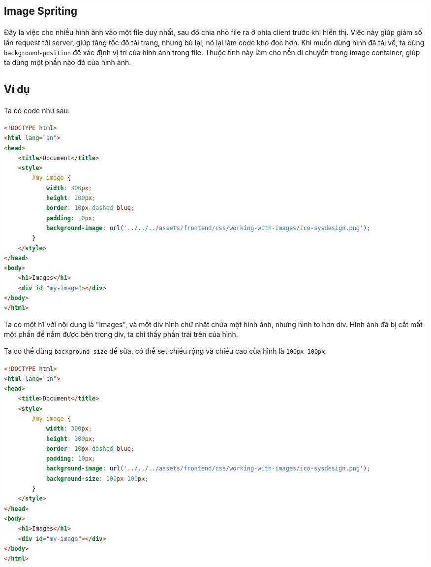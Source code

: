 ## Image Spriting

Đây là việc cho nhiều hình ảnh vào một file duy nhất, sau đó chia nhỏ file ra ở phía client trước khi hiển thị. Việc này giúp giảm số lần request tới server, giúp tăng tốc độ tải trang, nhưng bù lại, nó lại làm code khó đọc hơn. Khi muốn dùng hình đã tải về, ta dùng `background-position` để xác định vị trí của hình ảnh trong file. Thuộc tính này làm cho nền di chuyển trong image container, giúp ta dùng một phần nào đó của hình ảnh.

## Ví dụ

Ta có code như sau:

```html
<!DOCTYPE html>
<html lang="en">
<head>
    <title>Document</title>
    <style>
        #my-image {
            width: 300px;
            height: 200px;
            border: 10px dashed blue;
            padding: 10px;
            background-image: url('../../../assets/frontend/css/working-with-images/ico-sysdesign.png');
        }
    </style>
</head>
<body>
    <h1>Images</h1>
    <div id="my-image"></div>
</body>
</html>
```
<apprun-play style="height:600px" hide_button="true"></apprun-play>

Ta có một h1 với nội dung là "Images", và một div hình chữ nhật chứa một hình ảnh, nhưng hình to hơn div. Hình ảnh đã bị cắt mất một phần để nằm được bên trong div, ta chỉ thấy phần trái trên của hình.

Ta có thể dùng `background-size` để sửa, có thể set chiều rộng và chiều cao của hình là `100px 100px`.

```html
<!DOCTYPE html>
<html lang="en">
<head>
    <title>Document</title>
    <style>
        #my-image {
            width: 300px;
            height: 200px;
            border: 10px dashed blue;
            padding: 10px;
            background-image: url('../../../assets/frontend/css/working-with-images/ico-sysdesign.png');
            background-size: 100px 100px;
        }
    </style>
</head>
<body>
    <h1>Images</h1>
    <div id="my-image"></div>
</body>
</html>
```